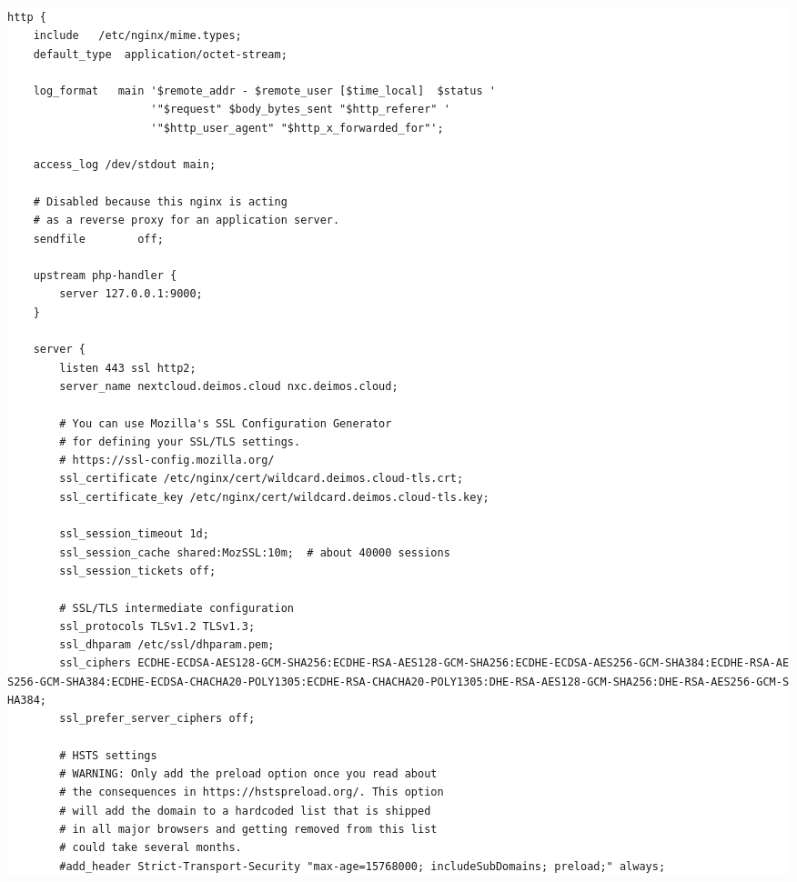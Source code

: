     http {
        include   /etc/nginx/mime.types;
        default_type  application/octet-stream;

        log_format   main '$remote_addr - $remote_user [$time_local]  $status '
                          '"$request" $body_bytes_sent "$http_referer" '
                          '"$http_user_agent" "$http_x_forwarded_for"';

        access_log /dev/stdout main; 

        # Disabled because this nginx is acting
        # as a reverse proxy for an application server.
        sendfile        off;

        upstream php-handler {
            server 127.0.0.1:9000;
        }

        server {
            listen 443 ssl http2;
            server_name nextcloud.deimos.cloud nxc.deimos.cloud;

            # You can use Mozilla's SSL Configuration Generator
            # for defining your SSL/TLS settings.
            # https://ssl-config.mozilla.org/
            ssl_certificate /etc/nginx/cert/wildcard.deimos.cloud-tls.crt;
            ssl_certificate_key /etc/nginx/cert/wildcard.deimos.cloud-tls.key;

            ssl_session_timeout 1d;
            ssl_session_cache shared:MozSSL:10m;  # about 40000 sessions
            ssl_session_tickets off;

            # SSL/TLS intermediate configuration
            ssl_protocols TLSv1.2 TLSv1.3;
            ssl_dhparam /etc/ssl/dhparam.pem;
            ssl_ciphers ECDHE-ECDSA-AES128-GCM-SHA256:ECDHE-RSA-AES128-GCM-SHA256:ECDHE-ECDSA-AES256-GCM-SHA384:ECDHE-RSA-AES256-GCM-SHA384:ECDHE-ECDSA-CHACHA20-POLY1305:ECDHE-RSA-CHACHA20-POLY1305:DHE-RSA-AES128-GCM-SHA256:DHE-RSA-AES256-GCM-SHA384;
            ssl_prefer_server_ciphers off;

            # HSTS settings
            # WARNING: Only add the preload option once you read about
            # the consequences in https://hstspreload.org/. This option
            # will add the domain to a hardcoded list that is shipped
            # in all major browsers and getting removed from this list
            # could take several months.
            #add_header Strict-Transport-Security "max-age=15768000; includeSubDomains; preload;" always;
